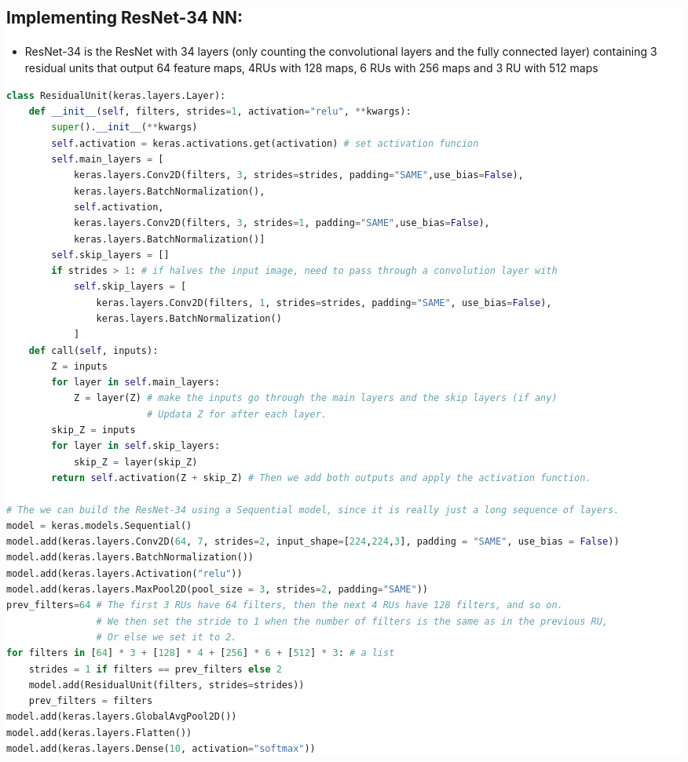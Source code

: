 
## Implementing ResNet-34 NN: 
-  ResNet-34 is the ResNet with 34 layers (only counting the convolutional layers and the fully connected layer) containing 3 residual units that output 64 feature maps, 4RUs with 128 maps, 6 RUs with 256 maps and 3 RU with 512 maps



```python
class ResidualUnit(keras.layers.Layer):
    def __init__(self, filters, strides=1, activation="relu", **kwargs):
        super().__init__(**kwargs)
        self.activation = keras.activations.get(activation) # set activation funcion 
        self.main_layers = [
            keras.layers.Conv2D(filters, 3, strides=strides, padding="SAME",use_bias=False),
            keras.layers.BatchNormalization(),
            self.activation, 
            keras.layers.Conv2D(filters, 3, strides=1, padding="SAME",use_bias=False),
            keras.layers.BatchNormalization()]
        self.skip_layers = []
        if strides > 1: # if halves the input image, need to pass through a convolution layer with 
            self.skip_layers = [
                keras.layers.Conv2D(filters, 1, strides=strides, padding="SAME", use_bias=False),
                keras.layers.BatchNormalization()
            ]
    def call(self, inputs):
        Z = inputs
        for layer in self.main_layers: 
            Z = layer(Z) # make the inputs go through the main layers and the skip layers (if any)
                         # Updata Z for after each layer. 
        skip_Z = inputs
        for layer in self.skip_layers: 
            skip_Z = layer(skip_Z)
        return self.activation(Z + skip_Z) # Then we add both outputs and apply the activation function. 

# The we can build the ResNet-34 using a Sequential model, since it is really just a long sequence of layers. 
model = keras.models.Sequential()
model.add(keras.layers.Conv2D(64, 7, strides=2, input_shape=[224,224,3], padding = "SAME", use_bias = False))
model.add(keras.layers.BatchNormalization())
model.add(keras.layers.Activation("relu"))
model.add(keras.layers.MaxPool2D(pool_size = 3, strides=2, padding="SAME"))
prev_filters=64 # The first 3 RUs have 64 filters, then the next 4 RUs have 128 filters, and so on. 
                # We then set the stride to 1 when the number of filters is the same as in the previous RU, 
                # Or else we set it to 2.
for filters in [64] * 3 + [128] * 4 + [256] * 6 + [512] * 3: # a list 
    strides = 1 if filters == prev_filters else 2
    model.add(ResidualUnit(filters, strides=strides))
    prev_filters = filters
model.add(keras.layers.GlobalAvgPool2D())
model.add(keras.layers.Flatten())
model.add(keras.layers.Dense(10, activation="softmax"))
```
